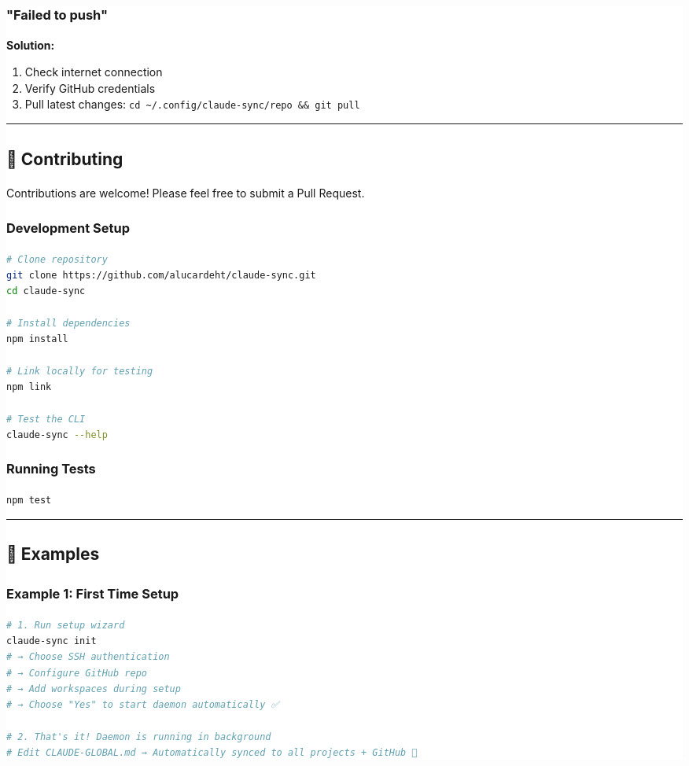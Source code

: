 ### "Failed to push"

**Solution:**
1. Check internet connection
2. Verify GitHub credentials
3. Pull latest changes: `cd ~/.config/claude-sync/repo && git pull`

---

## 🤝 Contributing

Contributions are welcome! Please feel free to submit a Pull Request.

### Development Setup

```bash
# Clone repository
git clone https://github.com/alucardeht/claude-sync.git
cd claude-sync

# Install dependencies
npm install

# Link locally for testing
npm link

# Test the CLI
claude-sync --help
```

### Running Tests

```bash
npm test
```

---

## 📝 Examples

### Example 1: First Time Setup

```bash
# 1. Run setup wizard
claude-sync init
# → Choose SSH authentication
# → Configure GitHub repo
# → Add workspaces during setup
# → Choose "Yes" to start daemon automatically ✅

# 2. That's it! Daemon is running in background
# Edit CLAUDE-GLOBAL.md → Automatically synced to all projects + GitHub 🎉
```
